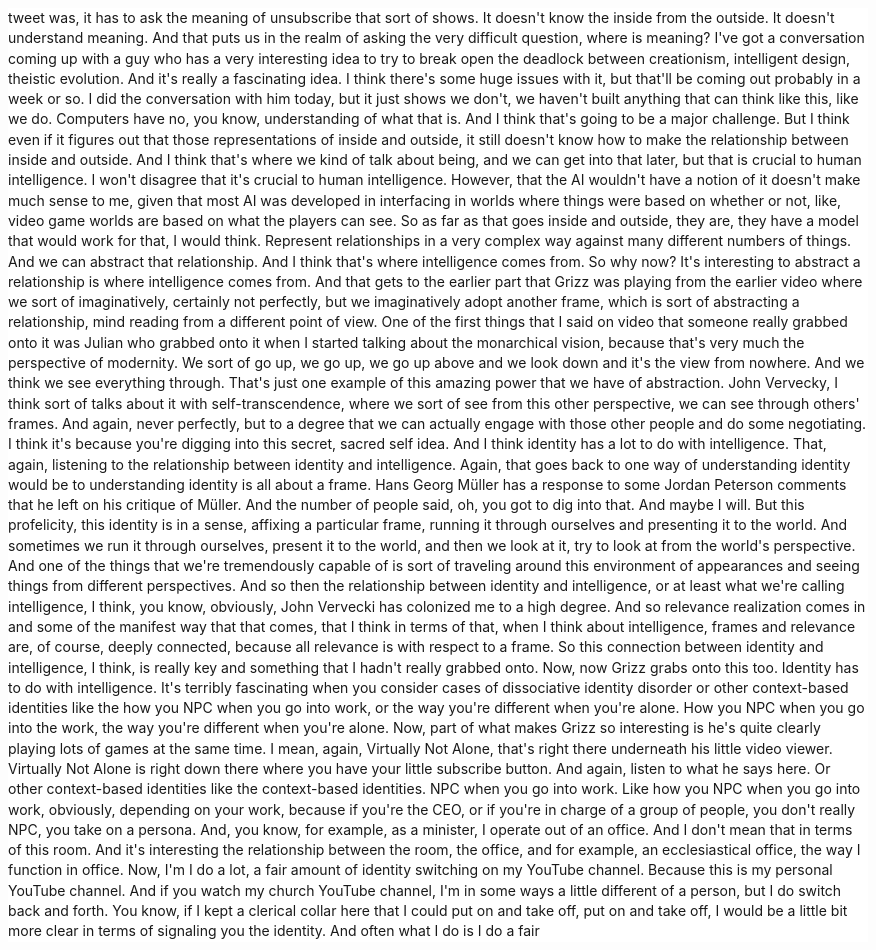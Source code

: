 tweet was, it has to ask the meaning of unsubscribe that sort of shows. It doesn't know the inside from the outside. It doesn't understand meaning. And that puts us in the realm of asking the very difficult question, where is meaning? I've got a conversation coming up with a guy who has a very interesting idea to try to break open the deadlock between creationism, intelligent design, theistic evolution. And it's really a fascinating idea. I think there's some huge issues with it, but that'll be coming out probably in a week or so. I did the conversation with him today, but it just shows we don't, we haven't built anything that can think like this, like we do. Computers have no, you know, understanding of what that is. And I think that's going to be a major challenge. But I think even if it figures out that those representations of inside and outside, it still doesn't know how to make the relationship between inside and outside. And I think that's where we kind of talk about being, and we can get into that later, but that is crucial to human intelligence. I won't disagree that it's crucial to human intelligence. However, that the AI wouldn't have a notion of it doesn't make much sense to me, given that most AI was developed in interfacing in worlds where things were based on whether or not, like, video game worlds are based on what the players can see. So as far as that goes inside and outside, they are, they have a model that would work for that, I would think. Represent relationships in a very complex way against many different numbers of things. And we can abstract that relationship. And I think that's where intelligence comes from. So why now? It's interesting to abstract a relationship is where intelligence comes from. And that gets to the earlier part that Grizz was playing from the earlier video where we sort of imaginatively, certainly not perfectly, but we imaginatively adopt another frame, which is sort of abstracting a relationship, mind reading from a different point of view. One of the first things that I said on video that someone really grabbed onto it was Julian who grabbed onto it when I started talking about the monarchical vision, because that's very much the perspective of modernity. We sort of go up, we go up, we go up above and we look down and it's the view from nowhere. And we think we see everything through. That's just one example of this amazing power that we have of abstraction. John Vervecky, I think sort of talks about it with self-transcendence, where we sort of see from this other perspective, we can see through others' frames. And again, never perfectly, but to a degree that we can actually engage with those other people and do some negotiating. I think it's because you're digging into this secret, sacred self idea. And I think identity has a lot to do with intelligence. That, again, listening to the relationship between identity and intelligence. Again, that goes back to one way of understanding identity would be to understanding identity is all about a frame. Hans Georg Müller has a response to some Jordan Peterson comments that he left on his critique of Müller. And the number of people said, oh, you got to dig into that. And maybe I will. But this profelicity, this identity is in a sense, affixing a particular frame, running it through ourselves and presenting it to the world. And sometimes we run it through ourselves, present it to the world, and then we look at it, try to look at from the world's perspective. And one of the things that we're tremendously capable of is sort of traveling around this environment of appearances and seeing things from different perspectives. And so then the relationship between identity and intelligence, or at least what we're calling intelligence, I think, you know, obviously, John Vervecki has colonized me to a high degree. And so relevance realization comes in and some of the manifest way that that comes, that I think in terms of that, when I think about intelligence, frames and relevance are, of course, deeply connected, because all relevance is with respect to a frame. So this connection between identity and intelligence, I think, is really key and something that I hadn't really grabbed onto. Now, now Grizz grabs onto this too. Identity has to do with intelligence. It's terribly fascinating when you consider cases of dissociative identity disorder or other context-based identities like the how you NPC when you go into work, or the way you're different when you're alone. How you NPC when you go into the work, the way you're different when you're alone. Now, part of what makes Grizz so interesting is he's quite clearly playing lots of games at the same time. I mean, again, Virtually Not Alone, that's right there underneath his little video viewer. Virtually Not Alone is right down there where you have your little subscribe button. And again, listen to what he says here. Or other context-based identities like the context-based identities. NPC when you go into work. Like how you NPC when you go into work, obviously, depending on your work, because if you're the CEO, or if you're in charge of a group of people, you don't really NPC, you take on a persona. And, you know, for example, as a minister, I operate out of an office. And I don't mean that in terms of this room. And it's interesting the relationship between the room, the office, and for example, an ecclesiastical office, the way I function in office. Now, I'm I do a lot, a fair amount of identity switching on my YouTube channel. Because this is my personal YouTube channel. And if you watch my church YouTube channel, I'm in some ways a little different of a person, but I do switch back and forth. You know, if I kept a clerical collar here that I could put on and take off, put on and take off, I would be a little bit more clear in terms of signaling you the identity. And often what I do is I do a fair